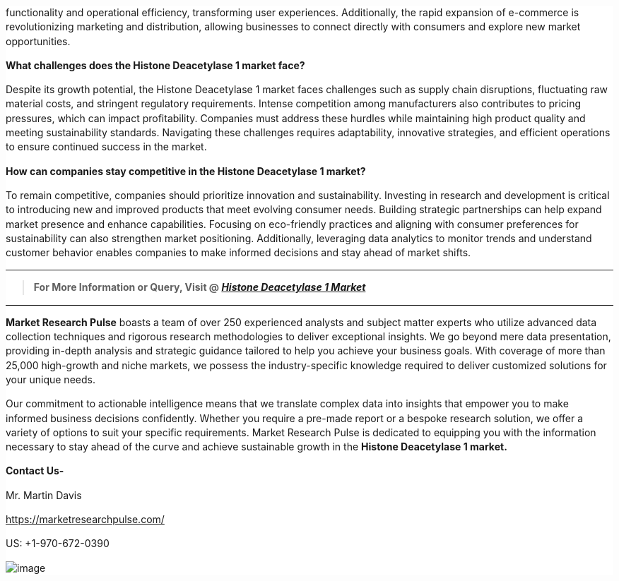 functionality and operational efficiency, transforming user experiences. Additionally, the rapid expansion of e-commerce is revolutionizing marketing and distribution, allowing businesses to connect directly with consumers and explore new market opportunities.</p><p><strong>What challenges does the Histone Deacetylase 1 market face?</strong></p><p>Despite its growth potential, the Histone Deacetylase 1 market faces challenges such as supply chain disruptions, fluctuating raw material costs, and stringent regulatory requirements. Intense competition among manufacturers also contributes to pricing pressures, which can impact profitability. Companies must address these hurdles while maintaining high product quality and meeting sustainability standards. Navigating these challenges requires adaptability, innovative strategies, and efficient operations to ensure continued success in the market.</p><p><strong>How can companies stay competitive in the Histone Deacetylase 1 market?</strong></p><p>To remain competitive, companies should prioritize innovation and sustainability. Investing in research and development is critical to introducing new and improved products that meet evolving consumer needs. Building strategic partnerships can help expand market presence and enhance capabilities. Focusing on eco-friendly practices and aligning with consumer preferences for sustainability can also strengthen market positioning. Additionally, leveraging data analytics to monitor trends and understand customer behavior enables companies to make informed decisions and stay ahead of market shifts.</p><hr /><blockquote><p><strong>For More Information or Query, Visit @&nbsp;<em><a href="https://marketresearchpulse.com/report/82821/histone-deacetylase-1-market?utm_source=Linkedin&utm_medium=091">Histone Deacetylase 1 Market</a></em></strong></p></blockquote><hr /><p><strong>Market Research Pulse</strong> boasts a team of over 250 experienced analysts and subject matter experts who utilize advanced data collection techniques and rigorous research methodologies to deliver exceptional insights. We go beyond mere data presentation, providing in-depth analysis and strategic guidance tailored to help you achieve your business goals. With coverage of more than 25,000 high-growth and niche markets, we possess the industry-specific knowledge required to deliver customized solutions for your unique needs.</p><p>Our commitment to actionable intelligence means that we translate complex data into insights that empower you to make informed business decisions confidently. Whether you require a pre-made report or a bespoke research solution, we offer a variety of options to suit your specific requirements. Market Research Pulse is dedicated to equipping you with the information necessary to stay ahead of the curve and achieve sustainable growth in the <strong>Histone Deacetylase 1 market.</strong></p><p><strong>Contact Us-</strong></p><p>Mr. Martin Davis</p><p>https://marketresearchpulse.com/</p><p>US: +1-970-672-0390</p>
![image](https://github.com/user-attachments/assets/e33b1e96-22c6-48d3-bc8d-00112ea4d652)
